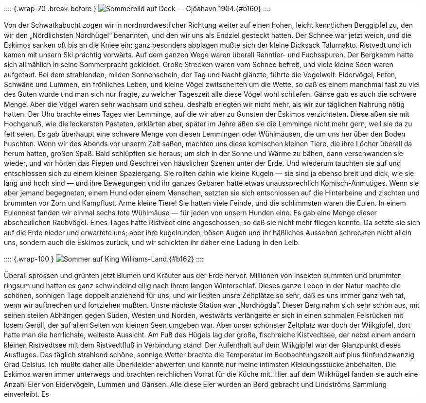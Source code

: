 :::: {.wrap-70 .break-before }
![Sommerbild auf Deck — Gjöahavn 1904.](Die_Nordwest-Passage_160.jpg "Sommerbild auf Deck — Gjöahavn 1904."){#b160}
::::

Von der Schwatkabucht zogen wir in nordnordwestlicher Richtung weiter auf einen
hohen, leicht kenntlichen Berggipfel zu, den wir den „Nördlichsten Nordhügel“
benannten, und den wir uns als Endziel gesteckt hatten. Der Schnee war jetzt
weich, und die Eskimos sanken oft bis an die Kniee ein; ganz besonders abplagen
mußte sich der kleine Dicksack Talurnakto. Ristvedt und ich kamen mit unsern Ski
prächtig vorwärts. Auf dem ganzen Wege waren überall Renntier- und Fuchsspuren.
Der Bergkamm hatte sich allmählich in seine Sommerpracht gekleidet. Große
Strecken waren vom Schnee befreit, und viele kleine Seen waren aufgetaut. Bei
dem strahlenden, milden Sonnenschein, der Tag und Nacht glänzte, führte die
Vogelwelt: Eidervögel, Enten, Schwäne und Lummen, ein fröhliches Leben, und
kleine Vögel zwitscherten um die Wette, so daß es einem manchmal fast zu viel
des Guten wurde und man sich nur fragte, zu welcher Tageszeit alle diese Vögel
wohl schliefen. Gänse gab es auch die schwere Menge. Aber die Vögel waren sehr
wachsam und scheu, deshalb erlegten wir nicht mehr, als wir zur täglichen
Nahrung nötig hatten. Der Uhu brachte eines Tages vier Lemminge, auf die wir
aber zu Gunsten der Eskimos verzichteten. Diese aßen sie mit Hochgenuß, wie die
leckersten Pasteten, erklärten aber, später im Jahre äßen sie die Lemminge nicht
mehr gern, weil sie da zu fett seien. Es gab überhaupt eine schwere Menge von
diesen Lemmingen oder Wühlmäusen, die um uns her über den Boden huschten. Wenn
wir des Abends vor unserm Zelt saßen, machten uns diese komischen kleinen Tiere,
die ihre Löcher überall da herum hatten, großen Spaß. Bald schlüpften sie
heraus, um sich in der Sonne und Wärme zu bähen, dann verschwanden sie wieder,
und wir hörten das Piepen und Geschrei von häuslichen Szenen unter der Erde. Und
wiederum tauchten sie auf und entschlossen sich zu einem kleinen Spaziergang.
Sie rollten dahin wie kleine Kugeln — sie sind ja ebenso breit und dick, wie sie
lang und hoch sind — und ihre Bewegungen und ihr ganzes Gebaren hatte etwas
unaussprechlich Komisch-Anmutiges. Wenn sie aber jemand begegneten, einem Hund
oder einem Menschen, setzten sie sich entschlossen auf die Hinterbeine und
zischten und brummten vor Zorn und Kampflust. Arme kleine Tiere! Sie hatten
viele Feinde, und die schlimmsten waren die Eulen. In einem Eulennest fanden wir
einmal sechs tote Wühlmäuse — für jeden von unsern Hunden eine. Es gab eine
Menge dieser abscheulichen Raubvögel. Eines Tages hatte Ristvedt eine
angeschossen, so daß sie nicht mehr fliegen konnte. Da setzte sie sich auf die
Erde nieder und erwartete uns; aber ihre kugelrunden, bösen Augen und ihr
häßliches Aussehen schreckten nicht allein uns, sondern auch die Eskimos zurück,
und wir schickten ihr daher eine Ladung in den Leib.

:::: {.wrap-100 }
![Sommer auf King Williams-Land.](Die_Nordwest-Passage_162.jpg "Sommer auf King Williams-Land."){#b162}
::::

Überall sprossen und grünten jetzt Blumen und Kräuter aus der Erde hervor.
Millionen von Insekten summten und brummten ringsum und hatten es ganz
schwindelnd eilig nach ihrem langen Winterschlaf. Dieses ganze Leben in der
Natur machte die schönen, sonnigen Tage doppelt anziehend für uns, und wir
liebten unsre Zeltplätze so sehr, daß es uns immer ganz weh tat, wenn wir
aufbrechen und fortziehen mußten. Unsre nächste Station war „Nordhögda“. Dieser
Berg nahm sich sehr schön aus, mit seinen steilen Abhängen gegen Süden, Westen
und Norden, westwärts verlängerte er sich in einen schmalen Felsrücken mit losem
Geröll, der auf allen Seiten von kleinen Seen umgeben war. Aber unser schönster
Zeltplatz war doch der Wiikgipfel, dort hatte man die herrlichste, weiteste
Aussicht. Am Fuß des Hügels lag der große, fischreiche Kistvedtsee, der nebst
einem andern kleinen Ristvedtsee mit dem Ristvedtfluß in Verbindung stand. Der
Aufenthalt auf dem Wiikgipfel war der Glanzpunkt dieses Ausfluges. Das täglich
strahlend schöne, sonnige Wetter brachte die Temperatur im Beobachtungszelt auf
plus fünfundzwanzig Grad Celsius. Ich mußte daher alle Überkleider abwerfen und
konnte nur meine intimsten Kleidungsstücke anbehalten. Die Eskimos waren immer
unterwegs und brachten reichlichen Vorrat für die Küche mit. Hier auf dem
Wiikhügel fanden sie auch eine Anzahl Eier von Eidervögeln, Lummen und Gänsen.
Alle diese Eier wurden an Bord gebracht und Lindströms Sammlung einverleibt. Es